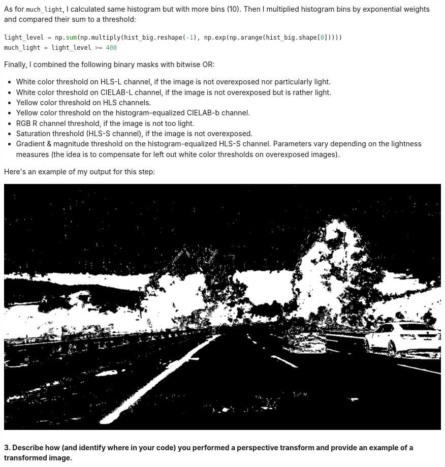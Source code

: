 As for `much_light`, I calculated same histogram but with more bins (10). Then
I multiplied histogram bins by exponential weights and compared their sum to a
threshold:
```python
light_level = np.sum(np.multiply(hist_big.reshape(-1), np.exp(np.arange(hist_big.shape[0]))))
much_light = light_level >= 400
```

Finally, I combined the following binary masks with bitwise OR:
- White color threshold on HLS-L channel, if the image is not overexposed nor
    particularly light.
- White color threshold on CIELAB-L channel, if the image is not overexposed but
    is rather light.
- Yellow color threshold on HLS channels.
- Yellow color threshold on the histogram-equalized CIELAB-b channel.
- RGB R channel threshold, if the image is not too light.
- Saturation threshold (HLS-S channel), if the image is not overexposed.
- Gradient & magnitude threshold on the histogram-equalized HLS-S channel.
    Parameters vary depending on the lightness measures (the idea is to
    compensate for left out white color thresholds on overexposed images).

Here's an example of my output for this step:

![alt text](./report/mask.jpg)

#### 3. Describe how (and identify where in your code) you performed a perspective transform and provide an example of a transformed image.
